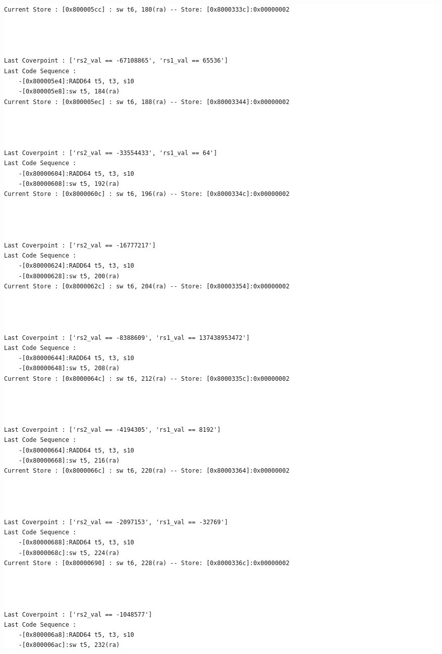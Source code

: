 ```
Current Store : [0x800005cc] : sw t6, 180(ra) -- Store: [0x8000333c]:0x00000002




Last Coverpoint : ['rs2_val == -67108865', 'rs1_val == 65536']
Last Code Sequence : 
	-[0x800005e4]:RADD64 t5, t3, s10
	-[0x800005e8]:sw t5, 184(ra)
Current Store : [0x800005ec] : sw t6, 188(ra) -- Store: [0x80003344]:0x00000002




Last Coverpoint : ['rs2_val == -33554433', 'rs1_val == 64']
Last Code Sequence : 
	-[0x80000604]:RADD64 t5, t3, s10
	-[0x80000608]:sw t5, 192(ra)
Current Store : [0x8000060c] : sw t6, 196(ra) -- Store: [0x8000334c]:0x00000002




Last Coverpoint : ['rs2_val == -16777217']
Last Code Sequence : 
	-[0x80000624]:RADD64 t5, t3, s10
	-[0x80000628]:sw t5, 200(ra)
Current Store : [0x8000062c] : sw t6, 204(ra) -- Store: [0x80003354]:0x00000002




Last Coverpoint : ['rs2_val == -8388609', 'rs1_val == 137438953472']
Last Code Sequence : 
	-[0x80000644]:RADD64 t5, t3, s10
	-[0x80000648]:sw t5, 208(ra)
Current Store : [0x8000064c] : sw t6, 212(ra) -- Store: [0x8000335c]:0x00000002




Last Coverpoint : ['rs2_val == -4194305', 'rs1_val == 8192']
Last Code Sequence : 
	-[0x80000664]:RADD64 t5, t3, s10
	-[0x80000668]:sw t5, 216(ra)
Current Store : [0x8000066c] : sw t6, 220(ra) -- Store: [0x80003364]:0x00000002




Last Coverpoint : ['rs2_val == -2097153', 'rs1_val == -32769']
Last Code Sequence : 
	-[0x80000688]:RADD64 t5, t3, s10
	-[0x8000068c]:sw t5, 224(ra)
Current Store : [0x80000690] : sw t6, 228(ra) -- Store: [0x8000336c]:0x00000002




Last Coverpoint : ['rs2_val == -1048577']
Last Code Sequence : 
	-[0x800006a8]:RADD64 t5, t3, s10
	-[0x800006ac]:sw t5, 232(ra)
```